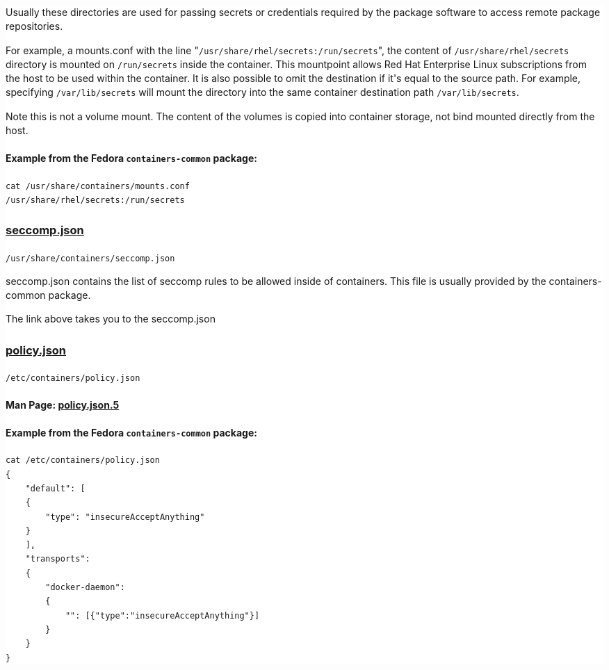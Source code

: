 Usually these directories are used for passing secrets or credentials required by the package software to access remote package repositories.

For example, a mounts.conf with the line "`/usr/share/rhel/secrets:/run/secrets`", the content of `/usr/share/rhel/secrets` directory is mounted on `/run/secrets` inside the container.  This mountpoint allows Red Hat Enterprise Linux subscriptions from the host to be used within the container.  It is also possible to omit the destination if it's equal to the source path.  For example, specifying `/var/lib/secrets` will mount the directory into the same container destination path `/var/lib/secrets`.

Note this is not a volume mount. The content of the volumes is copied into container storage, not bind mounted directly from the host.

#### Example from the Fedora `containers-common` package:

```
cat /usr/share/containers/mounts.conf
/usr/share/rhel/secrets:/run/secrets
```

### [seccomp.json](https://src.fedoraproject.org/rpms/skopeo/blob/master/f/seccomp.json)

`/usr/share/containers/seccomp.json`

seccomp.json contains the list of seccomp rules to be allowed inside of
containers.  This file is usually provided by the containers-common package.

The link above takes you to the seccomp.json

### [policy.json](https://github.com/containers/skopeo/blob/master/default-policy.json)

`/etc/containers/policy.json`

#### Man Page: [policy.json.5](https://github.com/containers/image/blob/master/docs/policy.json.md)


#### Example from the Fedora `containers-common` package:

```
cat /etc/containers/policy.json
{
    "default": [
	{
	    "type": "insecureAcceptAnything"
	}
    ],
    "transports":
	{
	    "docker-daemon":
		{
		    "": [{"type":"insecureAcceptAnything"}]
		}
	}
}
```
